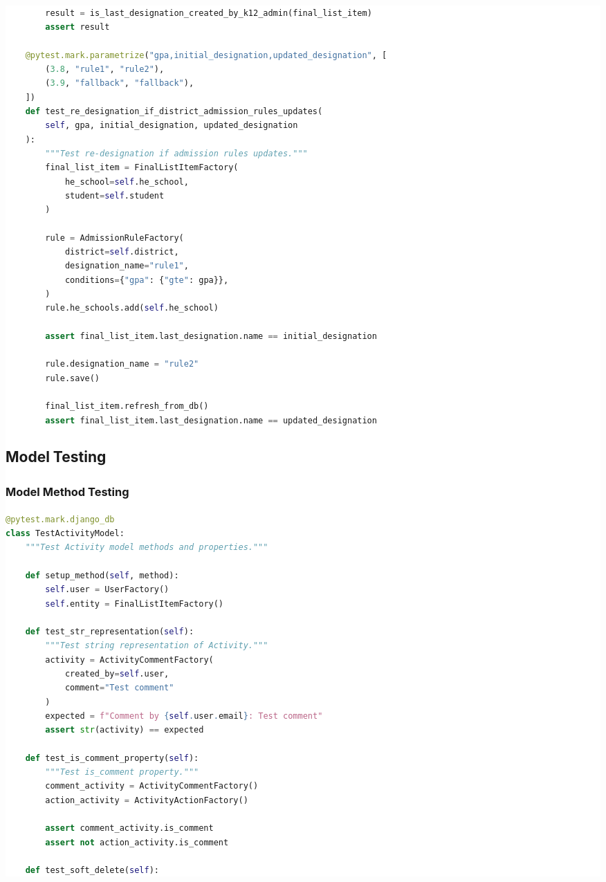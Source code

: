 ```python
        result = is_last_designation_created_by_k12_admin(final_list_item)
        assert result

    @pytest.mark.parametrize("gpa,initial_designation,updated_designation", [
        (3.8, "rule1", "rule2"),
        (3.9, "fallback", "fallback"),
    ])
    def test_re_designation_if_district_admission_rules_updates(
        self, gpa, initial_designation, updated_designation
    ):
        """Test re-designation if admission rules updates."""
        final_list_item = FinalListItemFactory(
            he_school=self.he_school,
            student=self.student
        )

        rule = AdmissionRuleFactory(
            district=self.district,
            designation_name="rule1",
            conditions={"gpa": {"gte": gpa}},
        )
        rule.he_schools.add(self.he_school)

        assert final_list_item.last_designation.name == initial_designation

        rule.designation_name = "rule2"
        rule.save()

        final_list_item.refresh_from_db()
        assert final_list_item.last_designation.name == updated_designation
```

## Model Testing

### Model Method Testing
```python
@pytest.mark.django_db
class TestActivityModel:
    """Test Activity model methods and properties."""

    def setup_method(self, method):
        self.user = UserFactory()
        self.entity = FinalListItemFactory()

    def test_str_representation(self):
        """Test string representation of Activity."""
        activity = ActivityCommentFactory(
            created_by=self.user,
            comment="Test comment"
        )
        expected = f"Comment by {self.user.email}: Test comment"
        assert str(activity) == expected

    def test_is_comment_property(self):
        """Test is_comment property."""
        comment_activity = ActivityCommentFactory()
        action_activity = ActivityActionFactory()

        assert comment_activity.is_comment
        assert not action_activity.is_comment

    def test_soft_delete(self):
```